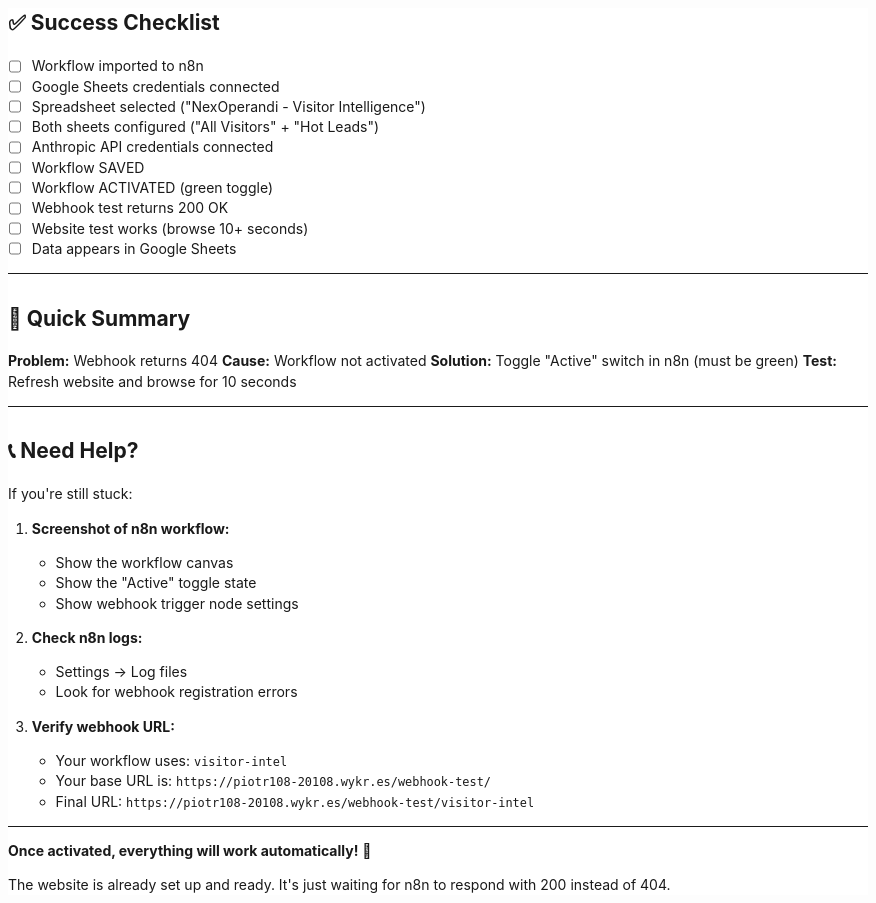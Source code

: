 
## ✅ Success Checklist

- [ ] Workflow imported to n8n
- [ ] Google Sheets credentials connected
- [ ] Spreadsheet selected ("NexOperandi - Visitor Intelligence")
- [ ] Both sheets configured ("All Visitors" + "Hot Leads")
- [ ] Anthropic API credentials connected
- [ ] Workflow SAVED
- [ ] Workflow ACTIVATED (green toggle)
- [ ] Webhook test returns 200 OK
- [ ] Website test works (browse 10+ seconds)
- [ ] Data appears in Google Sheets

---

## 🎯 Quick Summary

**Problem:** Webhook returns 404
**Cause:** Workflow not activated
**Solution:** Toggle "Active" switch in n8n (must be green)
**Test:** Refresh website and browse for 10 seconds

---

## 📞 Need Help?

If you're still stuck:

1. **Screenshot of n8n workflow:**
   - Show the workflow canvas
   - Show the "Active" toggle state
   - Show webhook trigger node settings

2. **Check n8n logs:**
   - Settings → Log files
   - Look for webhook registration errors

3. **Verify webhook URL:**
   - Your workflow uses: `visitor-intel`
   - Your base URL is: `https://piotr108-20108.wykr.es/webhook-test/`
   - Final URL: `https://piotr108-20108.wykr.es/webhook-test/visitor-intel`

---

**Once activated, everything will work automatically!** 🚀

The website is already set up and ready. It's just waiting for n8n to respond with 200 instead of 404.
